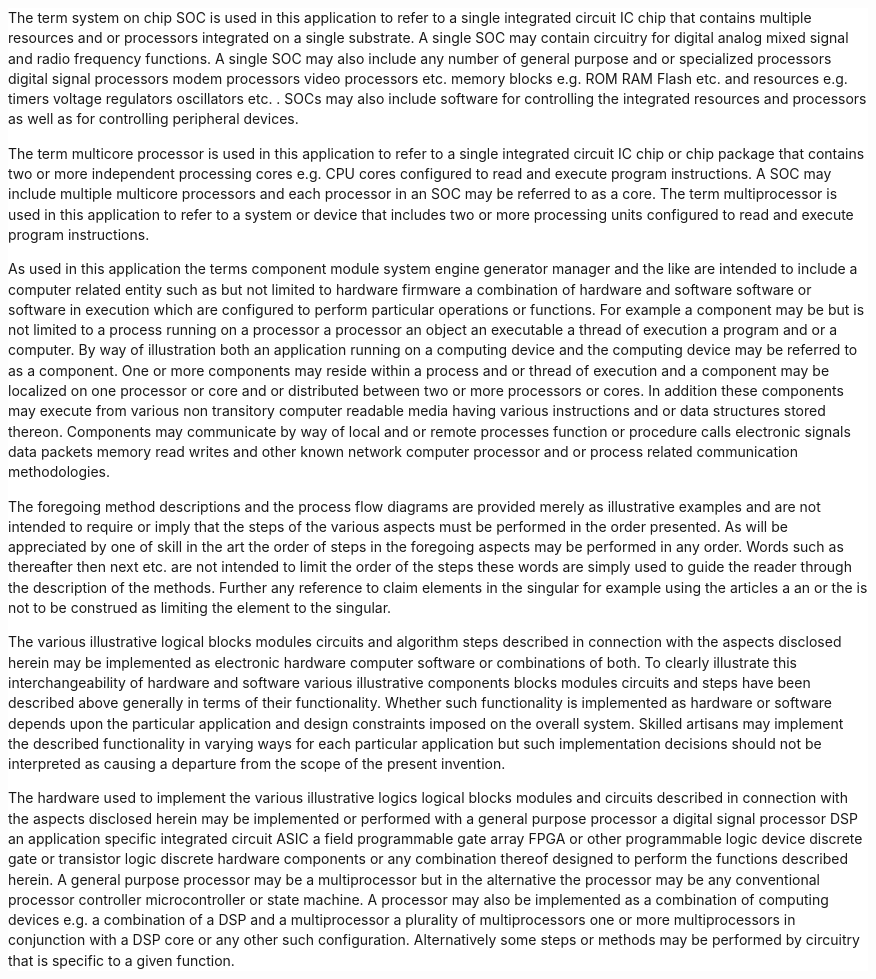 The term system on chip SOC is used in this application to refer to a single integrated circuit IC chip that contains multiple resources and or processors integrated on a single substrate. A single SOC may contain circuitry for digital analog mixed signal and radio frequency functions. A single SOC may also include any number of general purpose and or specialized processors digital signal processors modem processors video processors etc. memory blocks e.g. ROM RAM Flash etc. and resources e.g. timers voltage regulators oscillators etc. . SOCs may also include software for controlling the integrated resources and processors as well as for controlling peripheral devices.

The term multicore processor is used in this application to refer to a single integrated circuit IC chip or chip package that contains two or more independent processing cores e.g. CPU cores configured to read and execute program instructions. A SOC may include multiple multicore processors and each processor in an SOC may be referred to as a core. The term multiprocessor is used in this application to refer to a system or device that includes two or more processing units configured to read and execute program instructions.

As used in this application the terms component module system engine generator manager and the like are intended to include a computer related entity such as but not limited to hardware firmware a combination of hardware and software software or software in execution which are configured to perform particular operations or functions. For example a component may be but is not limited to a process running on a processor a processor an object an executable a thread of execution a program and or a computer. By way of illustration both an application running on a computing device and the computing device may be referred to as a component. One or more components may reside within a process and or thread of execution and a component may be localized on one processor or core and or distributed between two or more processors or cores. In addition these components may execute from various non transitory computer readable media having various instructions and or data structures stored thereon. Components may communicate by way of local and or remote processes function or procedure calls electronic signals data packets memory read writes and other known network computer processor and or process related communication methodologies.

The foregoing method descriptions and the process flow diagrams are provided merely as illustrative examples and are not intended to require or imply that the steps of the various aspects must be performed in the order presented. As will be appreciated by one of skill in the art the order of steps in the foregoing aspects may be performed in any order. Words such as thereafter then next etc. are not intended to limit the order of the steps these words are simply used to guide the reader through the description of the methods. Further any reference to claim elements in the singular for example using the articles a an or the is not to be construed as limiting the element to the singular.

The various illustrative logical blocks modules circuits and algorithm steps described in connection with the aspects disclosed herein may be implemented as electronic hardware computer software or combinations of both. To clearly illustrate this interchangeability of hardware and software various illustrative components blocks modules circuits and steps have been described above generally in terms of their functionality. Whether such functionality is implemented as hardware or software depends upon the particular application and design constraints imposed on the overall system. Skilled artisans may implement the described functionality in varying ways for each particular application but such implementation decisions should not be interpreted as causing a departure from the scope of the present invention.

The hardware used to implement the various illustrative logics logical blocks modules and circuits described in connection with the aspects disclosed herein may be implemented or performed with a general purpose processor a digital signal processor DSP an application specific integrated circuit ASIC a field programmable gate array FPGA or other programmable logic device discrete gate or transistor logic discrete hardware components or any combination thereof designed to perform the functions described herein. A general purpose processor may be a multiprocessor but in the alternative the processor may be any conventional processor controller microcontroller or state machine. A processor may also be implemented as a combination of computing devices e.g. a combination of a DSP and a multiprocessor a plurality of multiprocessors one or more multiprocessors in conjunction with a DSP core or any other such configuration. Alternatively some steps or methods may be performed by circuitry that is specific to a given function.
